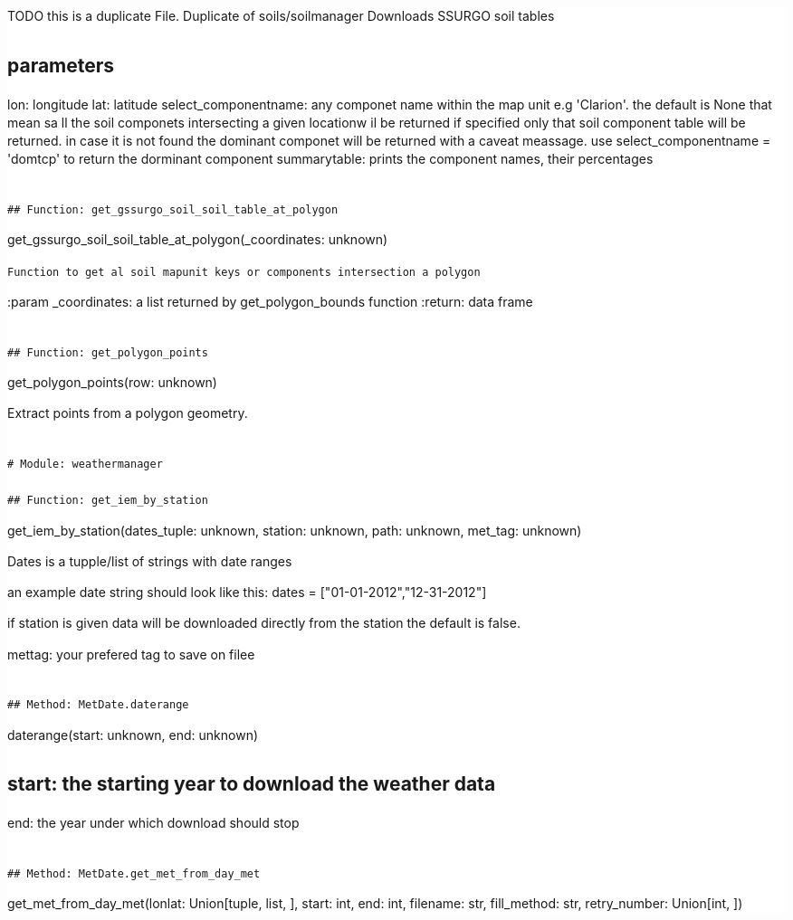 TODO this is a duplicate File. Duplicate of soils/soilmanager
Downloads SSURGO soil tables

parameters
------------------
lon: longitude 
lat: latitude
select_componentname: any componet name within the map unit e.g 'Clarion'. the default is None that mean sa ll the soil componets intersecting a given locationw il be returned
  if specified only that soil component table will be returned. in case it is not found the dominant componet will be returned with a caveat meassage.
    use select_componentname = 'domtcp' to return the dorminant component
summarytable: prints the component names, their percentages
```

## Function: get_gssurgo_soil_soil_table_at_polygon

```
get_gssurgo_soil_soil_table_at_polygon(_coordinates: unknown)

    Function to get al soil mapunit keys or components intersection a polygon
:param _coordinates: a list returned by get_polygon_bounds function
:return: data frame
```

## Function: get_polygon_points

```
get_polygon_points(row: unknown)

Extract points from a polygon geometry.
```

# Module: weathermanager

## Function: get_iem_by_station

```
get_iem_by_station(dates_tuple: unknown, station: unknown, path: unknown, met_tag: unknown)

Dates is a tupple/list of strings with date ranges

an example date string should look like this: dates = ["01-01-2012","12-31-2012"]

if station is given data will be downloaded directly from the station the default is false.

mettag: your prefered tag to save on filee
```

## Method: MetDate.daterange

```
daterange(start: unknown, end: unknown)

start: the starting year to download the weather data
-----------------
end: the year under which download should stop
```

## Method: MetDate.get_met_from_day_met

```
get_met_from_day_met(lonlat: Union[tuple, list,  ], start: int, end: int, filename: str, fill_method: str, retry_number: Union[int,  ])
